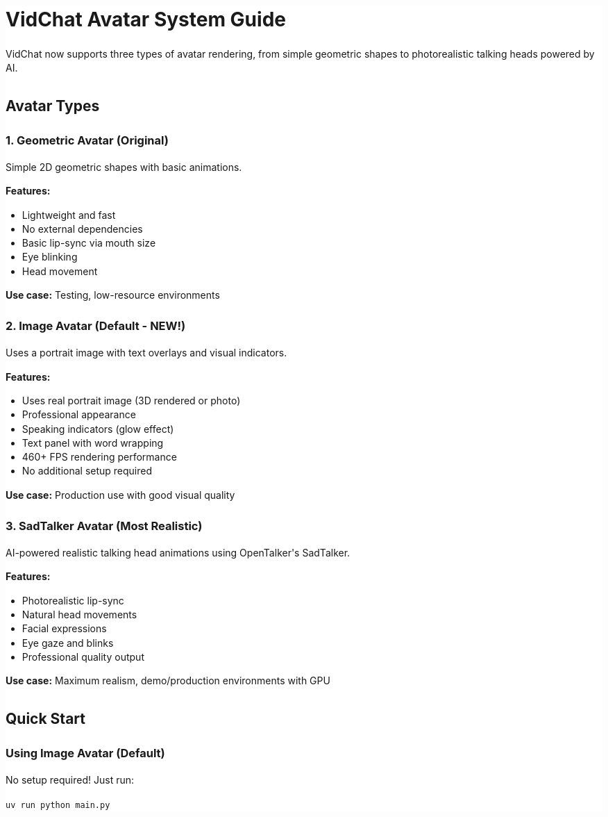 # VidChat Avatar System Guide

VidChat now supports three types of avatar rendering, from simple geometric shapes to photorealistic talking heads powered by AI.

## Avatar Types

### 1. Geometric Avatar (Original)
Simple 2D geometric shapes with basic animations.

**Features:**
- Lightweight and fast
- No external dependencies
- Basic lip-sync via mouth size
- Eye blinking
- Head movement

**Use case:** Testing, low-resource environments

### 2. Image Avatar (Default - NEW!)
Uses a portrait image with text overlays and visual indicators.

**Features:**
- Uses real portrait image (3D rendered or photo)
- Professional appearance
- Speaking indicators (glow effect)
- Text panel with word wrapping
- 460+ FPS rendering performance
- No additional setup required

**Use case:** Production use with good visual quality

### 3. SadTalker Avatar (Most Realistic)
AI-powered realistic talking head animations using OpenTalker's SadTalker.

**Features:**
- Photorealistic lip-sync
- Natural head movements
- Facial expressions
- Eye gaze and blinks
- Professional quality output

**Use case:** Maximum realism, demo/production environments with GPU

## Quick Start

### Using Image Avatar (Default)

No setup required! Just run:

```bash
uv run python main.py
```
